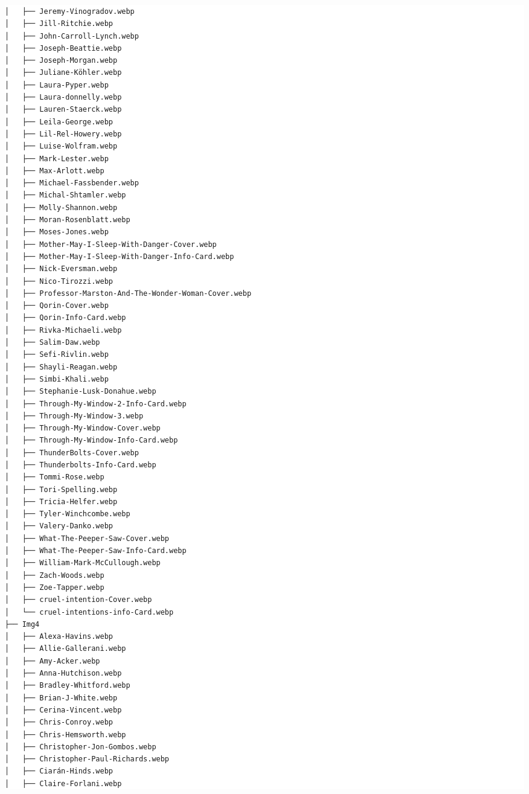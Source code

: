     │   ├── Jeremy-Vinogradov.webp
    │   ├── Jill-Ritchie.webp
    │   ├── John-Carroll-Lynch.webp
    │   ├── Joseph-Beattie.webp
    │   ├── Joseph-Morgan.webp
    │   ├── Juliane-Köhler.webp
    │   ├── Laura-Pyper.webp
    │   ├── Laura-donnelly.webp
    │   ├── Lauren-Staerck.webp
    │   ├── Leila-George.webp
    │   ├── Lil-Rel-Howery.webp
    │   ├── Luise-Wolfram.webp
    │   ├── Mark-Lester.webp
    │   ├── Max-Arlott.webp
    │   ├── Michael-Fassbender.webp
    │   ├── Michal-Shtamler.webp
    │   ├── Molly-Shannon.webp
    │   ├── Moran-Rosenblatt.webp
    │   ├── Moses-Jones.webp
    │   ├── Mother-May-I-Sleep-With-Danger-Cover.webp
    │   ├── Mother-May-I-Sleep-With-Danger-Info-Card.webp
    │   ├── Nick-Eversman.webp
    │   ├── Nico-Tirozzi.webp
    │   ├── Professor-Marston-And-The-Wonder-Woman-Cover.webp
    │   ├── Qorin-Cover.webp
    │   ├── Qorin-Info-Card.webp
    │   ├── Rivka-Michaeli.webp
    │   ├── Salim-Daw.webp
    │   ├── Sefi-Rivlin.webp
    │   ├── Shayli-Reagan.webp
    │   ├── Simbi-Khali.webp
    │   ├── Stephanie-Lusk-Donahue.webp
    │   ├── Through-My-Window-2-Info-Card.webp
    │   ├── Through-My-Window-3.webp
    │   ├── Through-My-Window-Cover.webp
    │   ├── Through-My-Window-Info-Card.webp
    │   ├── ThunderBolts-Cover.webp
    │   ├── Thunderbolts-Info-Card.webp
    │   ├── Tommi-Rose.webp
    │   ├── Tori-Spelling.webp
    │   ├── Tricia-Helfer.webp
    │   ├── Tyler-Winchcombe.webp
    │   ├── Valery-Danko.webp
    │   ├── What-The-Peeper-Saw-Cover.webp
    │   ├── What-The-Peeper-Saw-Info-Card.webp
    │   ├── William-Mark-McCullough.webp
    │   ├── Zach-Woods.webp
    │   ├── Zoe-Tapper.webp
    │   ├── cruel-intention-Cover.webp
    │   └── cruel-intentions-info-Card.webp
    ├── Img4
    │   ├── Alexa-Havins.webp
    │   ├── Allie-Gallerani.webp
    │   ├── Amy-Acker.webp
    │   ├── Anna-Hutchison.webp
    │   ├── Bradley-Whitford.webp
    │   ├── Brian-J-White.webp
    │   ├── Cerina-Vincent.webp
    │   ├── Chris-Conroy.webp
    │   ├── Chris-Hemsworth.webp
    │   ├── Christopher-Jon-Gombos.webp
    │   ├── Christopher-Paul-Richards.webp
    │   ├── Ciarán-Hinds.webp
    │   ├── Claire-Forlani.webp